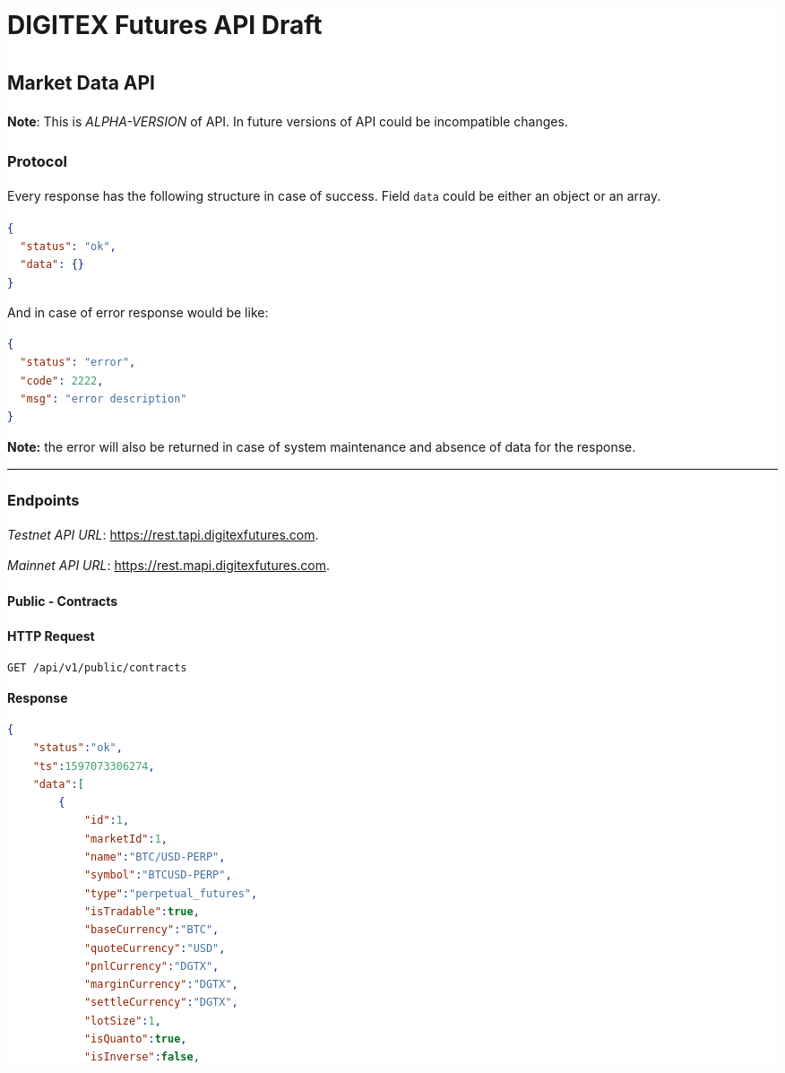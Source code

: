 # DIGITEX Futures API Draft

## Market Data API

**Note**: This is *ALPHA-VERSION* of API. In future versions of API could be incompatible changes.

### Protocol

Every response has the following structure in case of success. Field `data` could be either an object or an array.

```json
{
  "status": "ok",
  "data": {}
}
```

And in case of error response would be like:

```json
{
  "status": "error",
  "code": 2222,
  "msg": "error description"
}
```

**Note:** the error will also be returned in case of system maintenance and absence of data for the response. 

------

### Endpoints

*Testnet API URL*: https://rest.tapi.digitexfutures.com.

*Mainnet API URL*: https://rest.mapi.digitexfutures.com.

#### Public - Contracts

**HTTP Request**

`GET /api/v1/public/contracts`

**Response**

```json
{
    "status":"ok",
    "ts":1597073306274,
    "data":[
        {
            "id":1,
            "marketId":1,
            "name":"BTC/USD-PERP",
            "symbol":"BTCUSD-PERP",
            "type":"perpetual_futures",
            "isTradable":true,
            "baseCurrency":"BTC",
            "quoteCurrency":"USD",
            "pnlCurrency":"DGTX",
            "marginCurrency":"DGTX",
            "settleCurrency":"DGTX",
            "lotSize":1,
            "isQuanto":true,
            "isInverse":false,
```
